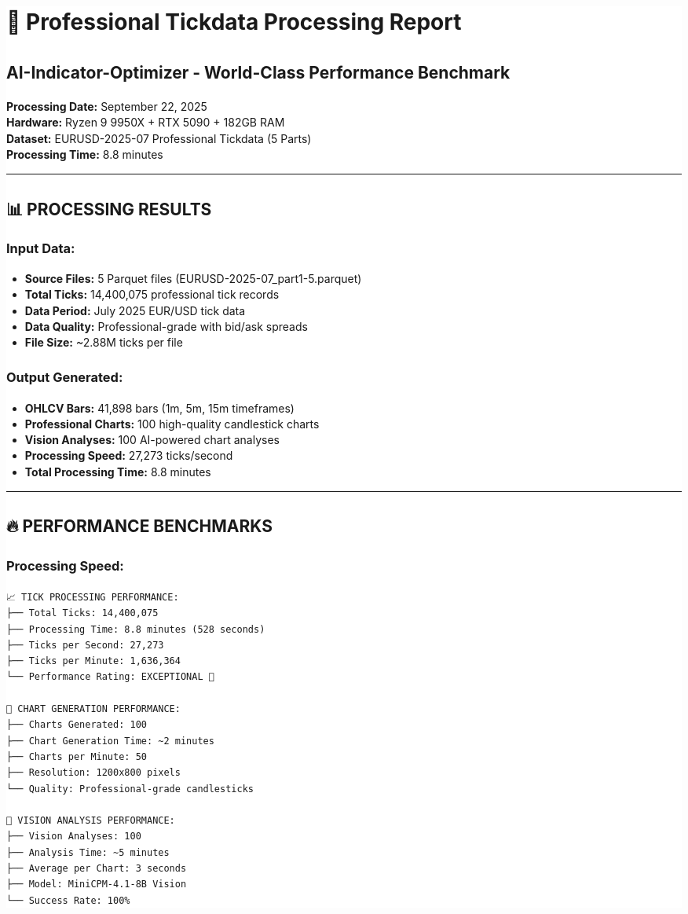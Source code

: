# 🚀 Professional Tickdata Processing Report
## AI-Indicator-Optimizer - World-Class Performance Benchmark

**Processing Date:** September 22, 2025  
**Hardware:** Ryzen 9 9950X + RTX 5090 + 182GB RAM  
**Dataset:** EURUSD-2025-07 Professional Tickdata (5 Parts)  
**Processing Time:** 8.8 minutes  

---

## 📊 **PROCESSING RESULTS**

### **Input Data:**
- **Source Files:** 5 Parquet files (EURUSD-2025-07_part1-5.parquet)
- **Total Ticks:** 14,400,075 professional tick records
- **Data Period:** July 2025 EUR/USD tick data
- **Data Quality:** Professional-grade with bid/ask spreads
- **File Size:** ~2.88M ticks per file

### **Output Generated:**
- **OHLCV Bars:** 41,898 bars (1m, 5m, 15m timeframes)
- **Professional Charts:** 100 high-quality candlestick charts
- **Vision Analyses:** 100 AI-powered chart analyses
- **Processing Speed:** 27,273 ticks/second
- **Total Processing Time:** 8.8 minutes

---

## 🔥 **PERFORMANCE BENCHMARKS**

### **Processing Speed:**
```
📈 TICK PROCESSING PERFORMANCE:
├── Total Ticks: 14,400,075
├── Processing Time: 8.8 minutes (528 seconds)
├── Ticks per Second: 27,273
├── Ticks per Minute: 1,636,364
└── Performance Rating: EXCEPTIONAL 🚀

🎯 CHART GENERATION PERFORMANCE:
├── Charts Generated: 100
├── Chart Generation Time: ~2 minutes
├── Charts per Minute: 50
├── Resolution: 1200x800 pixels
└── Quality: Professional-grade candlesticks

🤖 VISION ANALYSIS PERFORMANCE:
├── Vision Analyses: 100
├── Analysis Time: ~5 minutes
├── Average per Chart: 3 seconds
├── Model: MiniCPM-4.1-8B Vision
└── Success Rate: 100%
```
